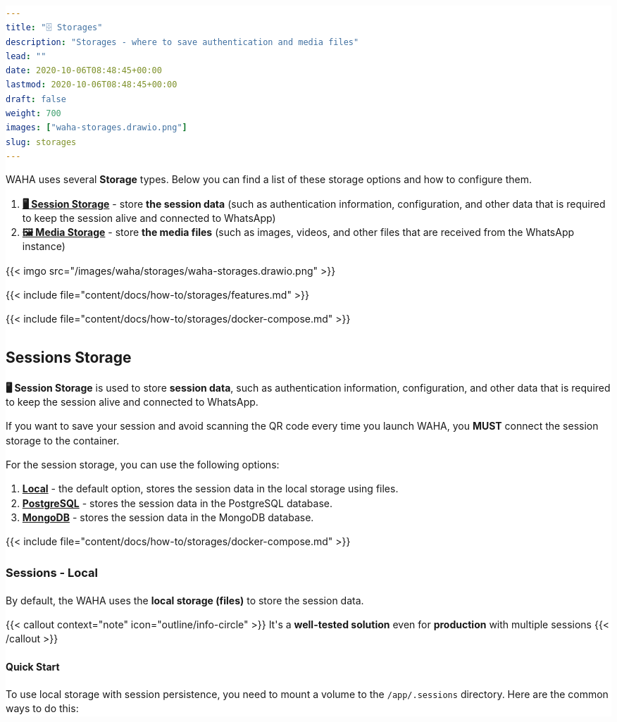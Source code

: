 ```yaml
---
title: "🗄️ Storages"
description: "Storages - where to save authentication and media files"
lead: ""
date: 2020-10-06T08:48:45+00:00
lastmod: 2020-10-06T08:48:45+00:00
draft: false
weight: 700
images: ["waha-storages.drawio.png"]
slug: storages
---
```


WAHA uses several **Storage** types. Below you can find a list of these storage options and how to configure them.

1. [**🖥️ Session Storage**](#sessions) - store **the session data** (such as authentication information, configuration, and other data that is required to keep the session alive and connected to WhatsApp)
2. [**🖼️ Media Storage**](#media) - store **the media files** (such as images, videos, and other files that are received from the WhatsApp instance)

{{< imgo src="/images/waha/storages/waha-storages.drawio.png" >}}

{{< include file="content/docs/how-to/storages/features.md" >}}

{{< include file="content/docs/how-to/storages/docker-compose.md" >}}

## Sessions Storage
**🖥️ Session Storage** is used to store **session data**, 
such as authentication information, configuration,
and other data that is required to keep the session alive and connected to WhatsApp.

If you want to save your session and avoid scanning the QR code every time you launch WAHA,
you **MUST** connect the session storage to the container.

For the session storage, you can use the following options:
1. [**Local**](#sessions---local) - the default option, stores the session data in the local storage using files.
2. [**PostgreSQL**](#sessions---postgresql) - stores the session data in the PostgreSQL database.
3. [**MongoDB**](#sessions---mongodb) - stores the session data in the MongoDB database.

{{< include file="content/docs/how-to/storages/docker-compose.md" >}}

### Sessions - Local
By default, the WAHA uses the **local storage (files)** to store the session data.

{{< callout context="note" icon="outline/info-circle" >}}
It's a **well-tested solution** even for **production** with multiple sessions
{{< /callout >}}

#### Quick Start
To use local storage with session persistence, you need to mount a volume to the `/app/.sessions` directory. Here are the common ways to do this:

